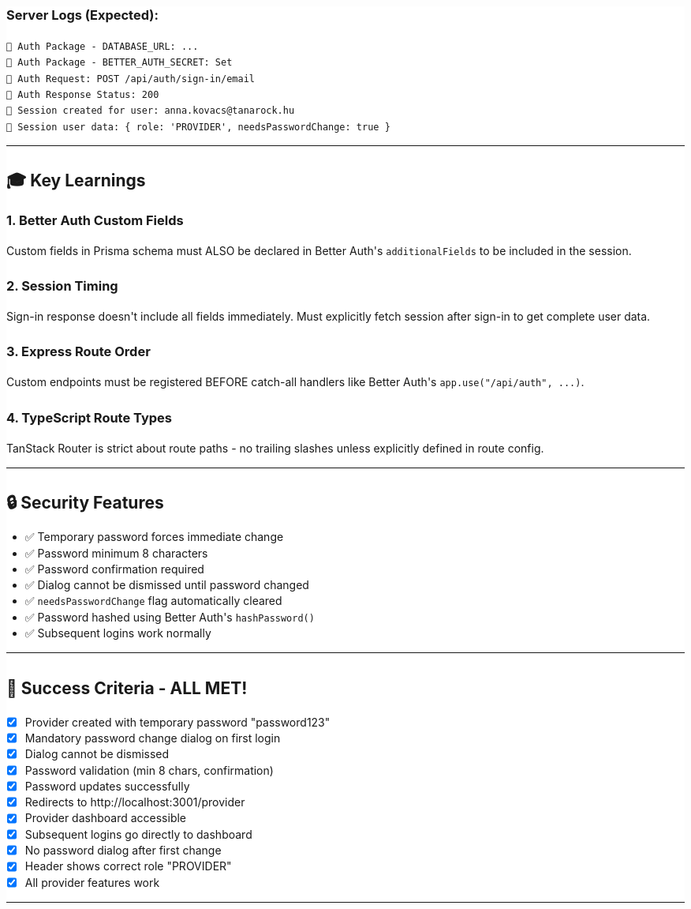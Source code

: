 ### Server Logs (Expected):
```
🔐 Auth Package - DATABASE_URL: ...
🔐 Auth Package - BETTER_AUTH_SECRET: Set
🔐 Auth Request: POST /api/auth/sign-in/email
🔐 Auth Response Status: 200
🔐 Session created for user: anna.kovacs@tanarock.hu
🔐 Session user data: { role: 'PROVIDER', needsPasswordChange: true }
```

---

## 🎓 Key Learnings

### 1. Better Auth Custom Fields
Custom fields in Prisma schema must ALSO be declared in Better Auth's `additionalFields` to be included in the session.

### 2. Session Timing
Sign-in response doesn't include all fields immediately. Must explicitly fetch session after sign-in to get complete user data.

### 3. Express Route Order
Custom endpoints must be registered BEFORE catch-all handlers like Better Auth's `app.use("/api/auth", ...)`.

### 4. TypeScript Route Types
TanStack Router is strict about route paths - no trailing slashes unless explicitly defined in route config.

---

## 🔒 Security Features

- ✅ Temporary password forces immediate change
- ✅ Password minimum 8 characters
- ✅ Password confirmation required
- ✅ Dialog cannot be dismissed until password changed
- ✅ `needsPasswordChange` flag automatically cleared
- ✅ Password hashed using Better Auth's `hashPassword()`
- ✅ Subsequent logins work normally

---

## 🎉 Success Criteria - ALL MET!

- [x] Provider created with temporary password "password123"
- [x] Mandatory password change dialog on first login
- [x] Dialog cannot be dismissed
- [x] Password validation (min 8 chars, confirmation)
- [x] Password updates successfully
- [x] Redirects to http://localhost:3001/provider
- [x] Provider dashboard accessible
- [x] Subsequent logins go directly to dashboard
- [x] No password dialog after first change
- [x] Header shows correct role "PROVIDER"
- [x] All provider features work

---